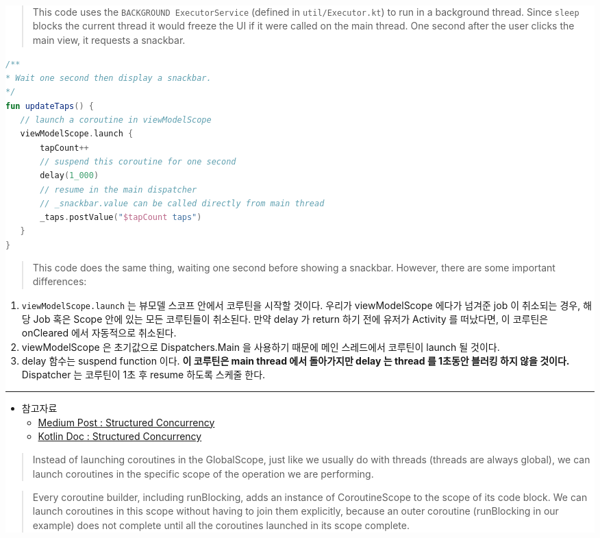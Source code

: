 > This code uses the `BACKGROUND ExecutorService` (defined in `util/Executor.kt`) to run in a background thread. Since `sleep` blocks the current thread it would freeze the UI if it were called on the main thread. One second after the user clicks the main view, it requests a snackbar.



```kotlin
/**
* Wait one second then display a snackbar.
*/
fun updateTaps() {
   // launch a coroutine in viewModelScope
   viewModelScope.launch {
       tapCount++
       // suspend this coroutine for one second
       delay(1_000)
       // resume in the main dispatcher
       // _snackbar.value can be called directly from main thread
       _taps.postValue("$tapCount taps")
   }
}
```

> This code does the same thing, waiting one second before showing a snackbar. However, there are some important differences:

1. `viewModelScope.launch` 는 뷰모델 스코프 안에서 코루틴을 시작할 것이다. 우리가 viewModelScope 에다가 넘겨준 job 이 취소되는 경우, 해당 Job 혹은 Scope 안에 있는 모든 코루틴들이 취소된다. 만약 delay 가 return 하기 전에 유저가 Activity 를 떠났다면, 이 코루틴은 onCleared 에서 자동적으로 취소된다. 
2. viewModelScope 은 초기값으로 Dispatchers.Main 을 사용하기 때문에 메인 스레드에서 코루틴이 launch 될 것이다. 
3. delay 함수는 suspend function 이다. **이 코루틴은 main thread 에서 돌아가지만 delay 는 thread 를 1초동안 블러킹 하지 않을 것이다.** Dispatcher 는 코루틴이 1초 후 resume 하도록 스케줄 한다. 


---

*  참고자료
    * [Medium Post : Structured Concurrency](https://medium.com/@elizarov/structured-concurrency-722d765aa952)
    * [Kotlin Doc : Structured Concurrency](https://kotlinlang.org/docs/reference/coroutines/basics.html#structured-concurrency)

> Instead of launching coroutines in the GlobalScope, just like we usually do with threads (threads are always global), we can launch coroutines in the specific scope of the operation we are performing.

> Every coroutine builder, including runBlocking, adds an instance of CoroutineScope to the scope of its code block. We can launch coroutines in this scope without having to join them explicitly, because an outer coroutine (runBlocking in our example) does not complete until all the coroutines launched in its scope complete. 